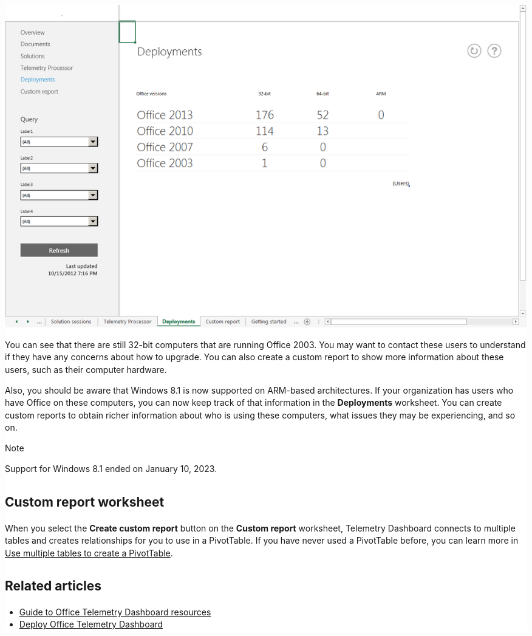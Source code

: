 ![A screenshot of the main Deployments worksheet from Office Telemetry Dashboard.](../images/ORK_Telem_Deployment.png)
  
You can see that there are still 32-bit computers that are running Office 2003. You may want to contact these users to understand if they have any concerns about how to upgrade. You can also create a custom report to show more information about these users, such as their computer hardware.
  
Also, you should be aware that Windows 8.1 is now supported on ARM-based architectures. If your organization has users who have Office on these computers, you can now keep track of that information in the **Deployments** worksheet. You can create custom reports to obtain richer information about who is using these computers, what issues they may be experiencing, and so on. 

> [!NOTE]
> Support for Windows 8.1 ended on January 10, 2023.  

## Custom report worksheet

When you select the **Create custom report** button on the **Custom report** worksheet, Telemetry Dashboard connects to multiple tables and creates relationships for you to use in a PivotTable. If you have never used a PivotTable before, you can learn more in [Use multiple tables to create a PivotTable](https://support.microsoft.com/office/b5e3ff48-2921-4e29-be15-511e09b5cf2d). 
  
## Related articles

- [Guide to Office Telemetry Dashboard resources](compatibility-and-telemetry-in-office.md)
- [Deploy Office Telemetry Dashboard](deploy-telemetry-dashboard.md)